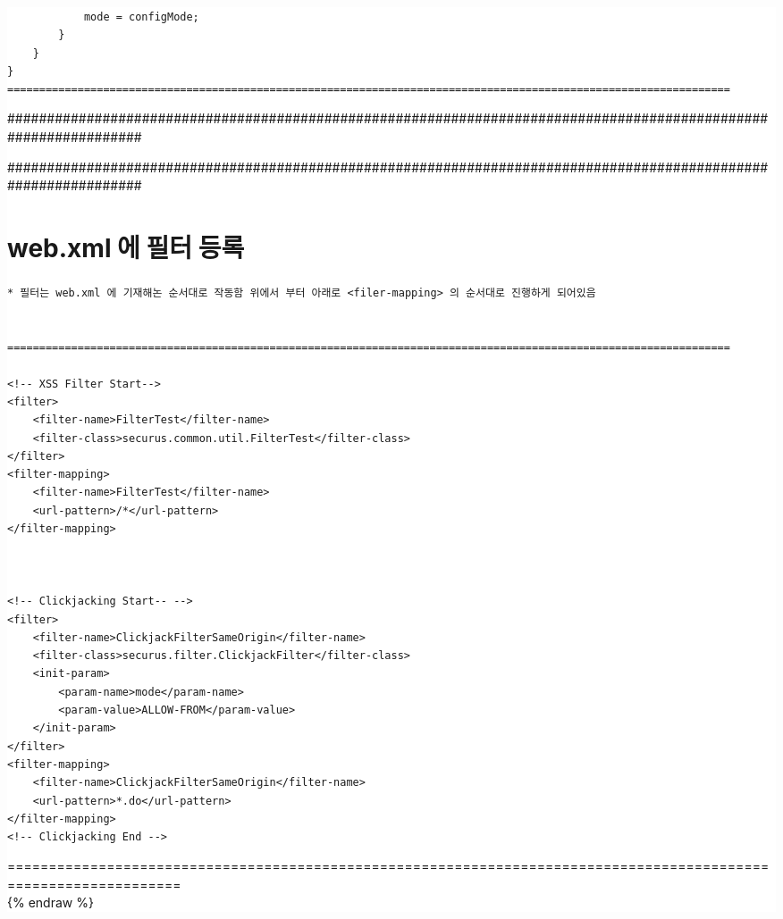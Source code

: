 				mode = configMode;  
			}  
		}  
	}  
	=================================================================================================================  
  
  
  
  
  
#################################################################################################################  
  
  
  
  
  
#################################################################################################################  
  
# web.xml 에 필터 등록  
  
	* 필터는 web.xml 에 기재해논 순서대로 작동함 위에서 부터 아래로 <filer-mapping> 의 순서대로 진행하게 되어있음  
  
  
	=================================================================================================================  
  
	<!-- XSS Filter Start-->  
	<filter>  
		<filter-name>FilterTest</filter-name>  
		<filter-class>securus.common.util.FilterTest</filter-class>  
	</filter>  
	<filter-mapping>  
		<filter-name>FilterTest</filter-name>  
		<url-pattern>/*</url-pattern>  
	</filter-mapping>  
	  
  
  
    <!-- Clickjacking Start-- -->  
    <filter>  
        <filter-name>ClickjackFilterSameOrigin</filter-name>  
        <filter-class>securus.filter.ClickjackFilter</filter-class>  
        <init-param>  
            <param-name>mode</param-name>  
            <param-value>ALLOW-FROM</param-value>  
        </init-param>  
    </filter>  
    <filter-mapping>  
        <filter-name>ClickjackFilterSameOrigin</filter-name>  
        <url-pattern>*.do</url-pattern>  
    </filter-mapping>  
    <!-- Clickjacking End -->  
	  
  
=================================================================================================================                                                                                                                                                                                                                            
{% endraw %}